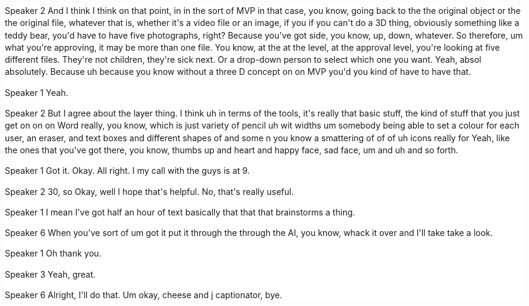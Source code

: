 Speaker 2
And I think I think on that point, in in the sort of MVP in that case, you know, going back to the the original object or the the original file, whatever that is, whether it's a video file or an image, if you if you can't do a 3D thing, obviously something like a teddy bear, you'd have to have five photographs, right? Because you've got side, you know, up, down, whatever. So therefore, um what you're approving, it may be more than one file. You know, at the at the level, at the approval level, you're looking at five different files. They're not children, they're sick next. Or a drop-down person to select which one you want. Yeah, absol absolutely. Because uh because you know without a three D concept on on MVP you'd you kind of have to have that.

Speaker 1
Yeah.

Speaker 2
But I agree about the layer thing. I think uh in terms of the tools, it's really that basic stuff, the kind of stuff that you just get on on on Word really, you know, which is just variety of pencil uh wit widths um somebody being able to set a colour for each user, an eraser, and text boxes and different shapes of and some n you know a smattering of of of uh icons really for Yeah, like the ones that you've got there, you know, thumbs up and heart and happy face, sad face, um and uh and so forth.

Speaker 1
Got it. Okay. All right. I my call with the guys is at 9.

Speaker 2
30, so Okay, well I hope that's helpful. No, that's really useful.

Speaker 1
I mean I've got half an hour of text basically that that that brainstorms a thing.

Speaker 6
When you've sort of um got it put it through the through the AI, you know, whack it over and I'll take take a look.

Speaker 1
Oh thank you.

Speaker 3
Yeah, great.

Speaker 6
Alright, I'll do that. Um okay, cheese and j captionator, bye.

